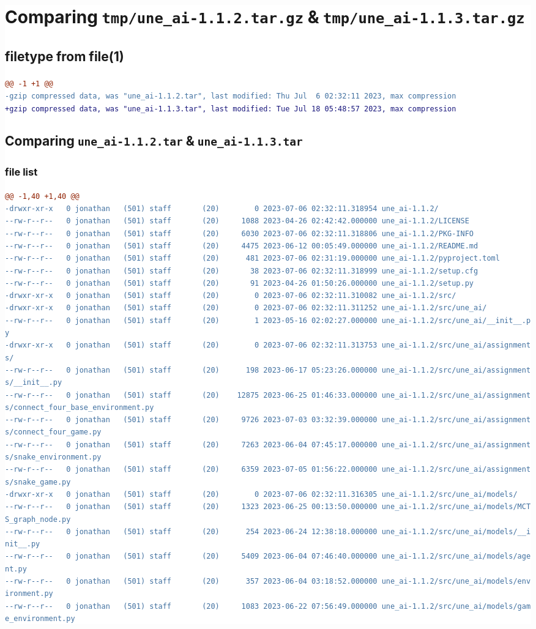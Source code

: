# Comparing `tmp/une_ai-1.1.2.tar.gz` & `tmp/une_ai-1.1.3.tar.gz`

## filetype from file(1)

```diff
@@ -1 +1 @@
-gzip compressed data, was "une_ai-1.1.2.tar", last modified: Thu Jul  6 02:32:11 2023, max compression
+gzip compressed data, was "une_ai-1.1.3.tar", last modified: Tue Jul 18 05:48:57 2023, max compression
```

## Comparing `une_ai-1.1.2.tar` & `une_ai-1.1.3.tar`

### file list

```diff
@@ -1,40 +1,40 @@
-drwxr-xr-x   0 jonathan   (501) staff       (20)        0 2023-07-06 02:32:11.318954 une_ai-1.1.2/
--rw-r--r--   0 jonathan   (501) staff       (20)     1088 2023-04-26 02:42:42.000000 une_ai-1.1.2/LICENSE
--rw-r--r--   0 jonathan   (501) staff       (20)     6030 2023-07-06 02:32:11.318806 une_ai-1.1.2/PKG-INFO
--rw-r--r--   0 jonathan   (501) staff       (20)     4475 2023-06-12 00:05:49.000000 une_ai-1.1.2/README.md
--rw-r--r--   0 jonathan   (501) staff       (20)      481 2023-07-06 02:31:19.000000 une_ai-1.1.2/pyproject.toml
--rw-r--r--   0 jonathan   (501) staff       (20)       38 2023-07-06 02:32:11.318999 une_ai-1.1.2/setup.cfg
--rw-r--r--   0 jonathan   (501) staff       (20)       91 2023-04-26 01:50:26.000000 une_ai-1.1.2/setup.py
-drwxr-xr-x   0 jonathan   (501) staff       (20)        0 2023-07-06 02:32:11.310082 une_ai-1.1.2/src/
-drwxr-xr-x   0 jonathan   (501) staff       (20)        0 2023-07-06 02:32:11.311252 une_ai-1.1.2/src/une_ai/
--rw-r--r--   0 jonathan   (501) staff       (20)        1 2023-05-16 02:02:27.000000 une_ai-1.1.2/src/une_ai/__init__.py
-drwxr-xr-x   0 jonathan   (501) staff       (20)        0 2023-07-06 02:32:11.313753 une_ai-1.1.2/src/une_ai/assignments/
--rw-r--r--   0 jonathan   (501) staff       (20)      198 2023-06-17 05:23:26.000000 une_ai-1.1.2/src/une_ai/assignments/__init__.py
--rw-r--r--   0 jonathan   (501) staff       (20)    12875 2023-06-25 01:46:33.000000 une_ai-1.1.2/src/une_ai/assignments/connect_four_base_environment.py
--rw-r--r--   0 jonathan   (501) staff       (20)     9726 2023-07-03 03:32:39.000000 une_ai-1.1.2/src/une_ai/assignments/connect_four_game.py
--rw-r--r--   0 jonathan   (501) staff       (20)     7263 2023-06-04 07:45:17.000000 une_ai-1.1.2/src/une_ai/assignments/snake_environment.py
--rw-r--r--   0 jonathan   (501) staff       (20)     6359 2023-07-05 01:56:22.000000 une_ai-1.1.2/src/une_ai/assignments/snake_game.py
-drwxr-xr-x   0 jonathan   (501) staff       (20)        0 2023-07-06 02:32:11.316305 une_ai-1.1.2/src/une_ai/models/
--rw-r--r--   0 jonathan   (501) staff       (20)     1323 2023-06-25 00:13:50.000000 une_ai-1.1.2/src/une_ai/models/MCTS_graph_node.py
--rw-r--r--   0 jonathan   (501) staff       (20)      254 2023-06-24 12:38:18.000000 une_ai-1.1.2/src/une_ai/models/__init__.py
--rw-r--r--   0 jonathan   (501) staff       (20)     5409 2023-06-04 07:46:40.000000 une_ai-1.1.2/src/une_ai/models/agent.py
--rw-r--r--   0 jonathan   (501) staff       (20)      357 2023-06-04 03:18:52.000000 une_ai-1.1.2/src/une_ai/models/environment.py
--rw-r--r--   0 jonathan   (501) staff       (20)     1083 2023-06-22 07:56:49.000000 une_ai-1.1.2/src/une_ai/models/game_environment.py
```